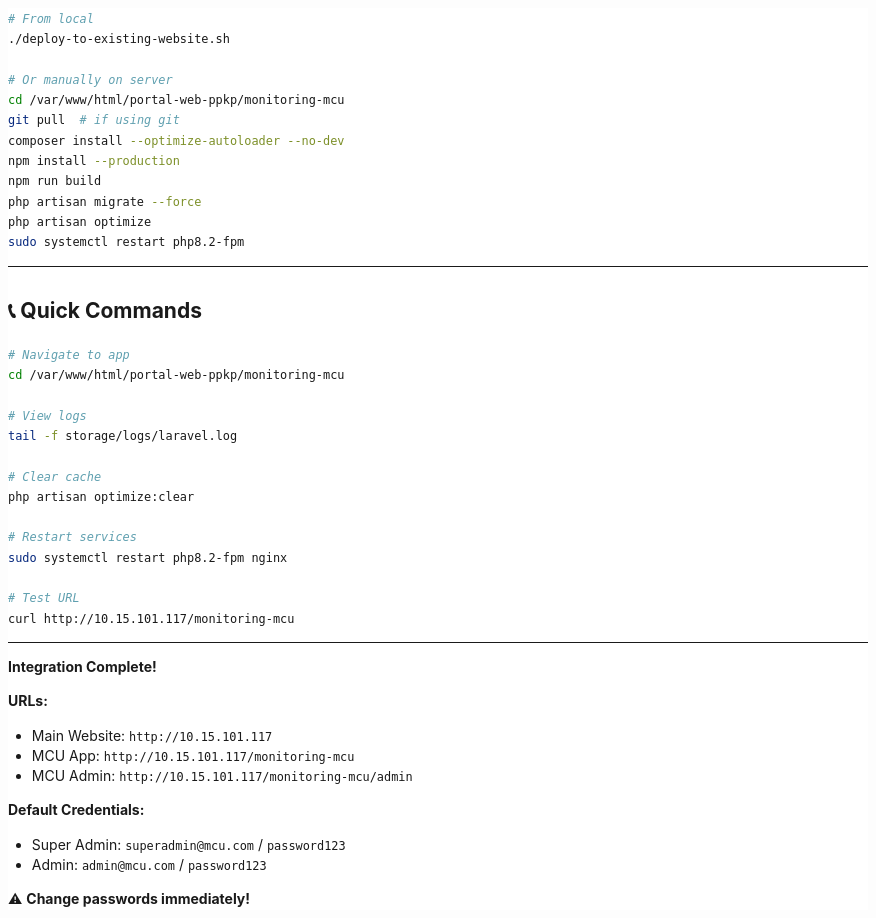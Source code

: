 ```bash
# From local
./deploy-to-existing-website.sh

# Or manually on server
cd /var/www/html/portal-web-ppkp/monitoring-mcu
git pull  # if using git
composer install --optimize-autoloader --no-dev
npm install --production
npm run build
php artisan migrate --force
php artisan optimize
sudo systemctl restart php8.2-fpm
```

---

## 📞 Quick Commands

```bash
# Navigate to app
cd /var/www/html/portal-web-ppkp/monitoring-mcu

# View logs
tail -f storage/logs/laravel.log

# Clear cache
php artisan optimize:clear

# Restart services
sudo systemctl restart php8.2-fpm nginx

# Test URL
curl http://10.15.101.117/monitoring-mcu
```

---

**Integration Complete!**

**URLs:**
- Main Website: `http://10.15.101.117`
- MCU App: `http://10.15.101.117/monitoring-mcu`
- MCU Admin: `http://10.15.101.117/monitoring-mcu/admin`

**Default Credentials:**
- Super Admin: `superadmin@mcu.com` / `password123`
- Admin: `admin@mcu.com` / `password123`

⚠️ **Change passwords immediately!**



